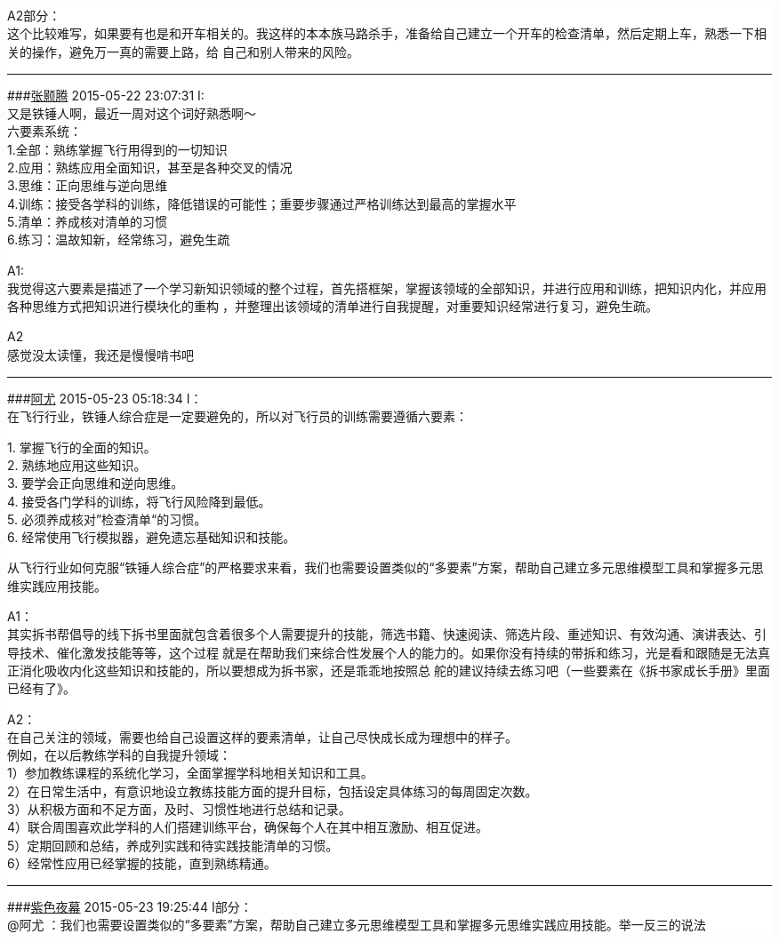 A2部分：  
这个比较难写，如果要有也是和开车相关的。我这样的本本族马路杀手，准备给自己建立一个开车的检查清单，然后定期上车，熟悉一下相关的操作，避免万一真的需要上路，给
自己和别人带来的风险。

---
###[张颢腾](http://www.douban.com/people/lovewand/)	2015-05-22 23:07:31
I:  
又是铁锤人啊，最近一周对这个词好熟悉啊～  
六要素系统：  
1.全部：熟练掌握飞行用得到的一切知识  
2.应用：熟练应用全面知识，甚至是各种交叉的情况  
3.思维：正向思维与逆向思维  
4.训练：接受各学科的训练，降低错误的可能性；重要步骤通过严格训练达到最高的掌握水平  
5.清单：养成核对清单的习惯  
6.练习：温故知新，经常练习，避免生疏  
  
A1:  
我觉得这六要素是描述了一个学习新知识领域的整个过程，首先搭框架，掌握该领域的全部知识，并进行应用和训练，把知识内化，并应用各种思维方式把知识进行模块化的重构
，并整理出该领域的清单进行自我提醒，对重要知识经常进行复习，避免生疏。  
  
A2  
感觉没太读懂，我还是慢慢啃书吧

---
###[阿尤](http://www.douban.com/people/youchunnuan/)	2015-05-23 05:18:34
I：  
在飞行行业，铁锤人综合症是一定要避免的，所以对飞行员的训练需要遵循六要素：  
  
1\. 掌握飞行的全面的知识。  
2\. 熟练地应用这些知识。  
3\. 要学会正向思维和逆向思维。  
4\. 接受各门学科的训练，将飞行风险降到最低。  
5\. 必须养成核对”检查清单“的习惯。  
6\. 经常使用飞行模拟器，避免遗忘基础知识和技能。  
  
从飞行行业如何克服“铁锤人综合症”的严格要求来看，我们也需要设置类似的“多要素”方案，帮助自己建立多元思维模型工具和掌握多元思维实践应用技能。  
  
A1：  
其实拆书帮倡导的线下拆书里面就包含着很多个人需要提升的技能，筛选书籍、快速阅读、筛选片段、重述知识、有效沟通、演讲表达、引导技术、催化激发技能等等，这个过程
就是在帮助我们来综合性发展个人的能力的。如果你没有持续的带拆和练习，光是看和跟随是无法真正消化吸收内化这些知识和技能的，所以要想成为拆书家，还是乖乖地按照总
舵的建议持续去练习吧（一些要素在《拆书家成长手册》里面已经有了》。  
  
A2：  
在自己关注的领域，需要也给自己设置这样的要素清单，让自己尽快成长成为理想中的样子。  
例如，在以后教练学科的自我提升领域：  
1）参加教练课程的系统化学习，全面掌握学科地相关知识和工具。  
2）在日常生活中，有意识地设立教练技能方面的提升目标，包括设定具体练习的每周固定次数。  
3）从积极方面和不足方面，及时、习惯性地进行总结和记录。  
4）联合周围喜欢此学科的人们搭建训练平台，确保每个人在其中相互激励、相互促进。  
5）定期回顾和总结，养成列实践和待实践技能清单的习惯。  
6）经常性应用已经掌握的技能，直到熟练精通。

---
###[紫色夜幕](http://www.douban.com/people/41853951/)	2015-05-23 19:25:44
I部分：  
@阿尤 ：我们也需要设置类似的“多要素”方案，帮助自己建立多元思维模型工具和掌握多元思维实践应用技能。举一反三的说法  
  